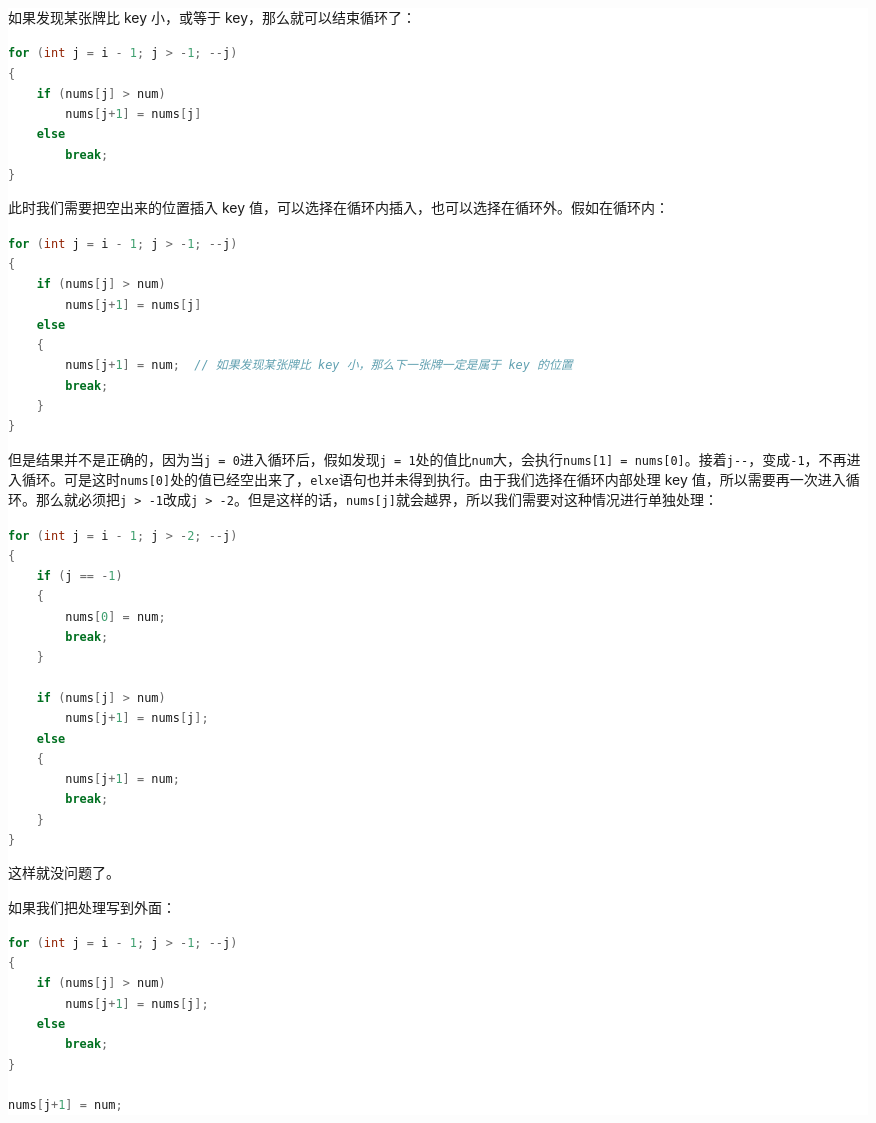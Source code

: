 如果发现某张牌比 key 小，或等于 key，那么就可以结束循环了：

```cpp
for (int j = i - 1; j > -1; --j)
{
    if (nums[j] > num)
        nums[j+1] = nums[j]
    else
        break;
}
```

此时我们需要把空出来的位置插入 key 值，可以选择在循环内插入，也可以选择在循环外。假如在循环内：

```cpp
for (int j = i - 1; j > -1; --j)
{
    if (nums[j] > num)
        nums[j+1] = nums[j]
    else
    {
        nums[j+1] = num;  // 如果发现某张牌比 key 小，那么下一张牌一定是属于 key 的位置
        break;
    }
}
```

但是结果并不是正确的，因为当`j = 0`进入循环后，假如发现`j = 1`处的值比`num`大，会执行`nums[1] = nums[0]`。接着`j--`，变成`-1`，不再进入循环。可是这时`nums[0]`处的值已经空出来了，`elxe`语句也并未得到执行。由于我们选择在循环内部处理 key 值，所以需要再一次进入循环。那么就必须把`j > -1`改成`j > -2`。但是这样的话，`nums[j]`就会越界，所以我们需要对这种情况进行单独处理：

```cpp
for (int j = i - 1; j > -2; --j)
{
    if (j == -1)
    {
        nums[0] = num;
        break;
    }

    if (nums[j] > num)
        nums[j+1] = nums[j];
    else
    {
        nums[j+1] = num;
        break;
    }
}
```

这样就没问题了。

如果我们把处理写到外面：

```cpp
for (int j = i - 1; j > -1; --j)
{
    if (nums[j] > num)
        nums[j+1] = nums[j];
    else
        break;
}

nums[j+1] = num;
```
